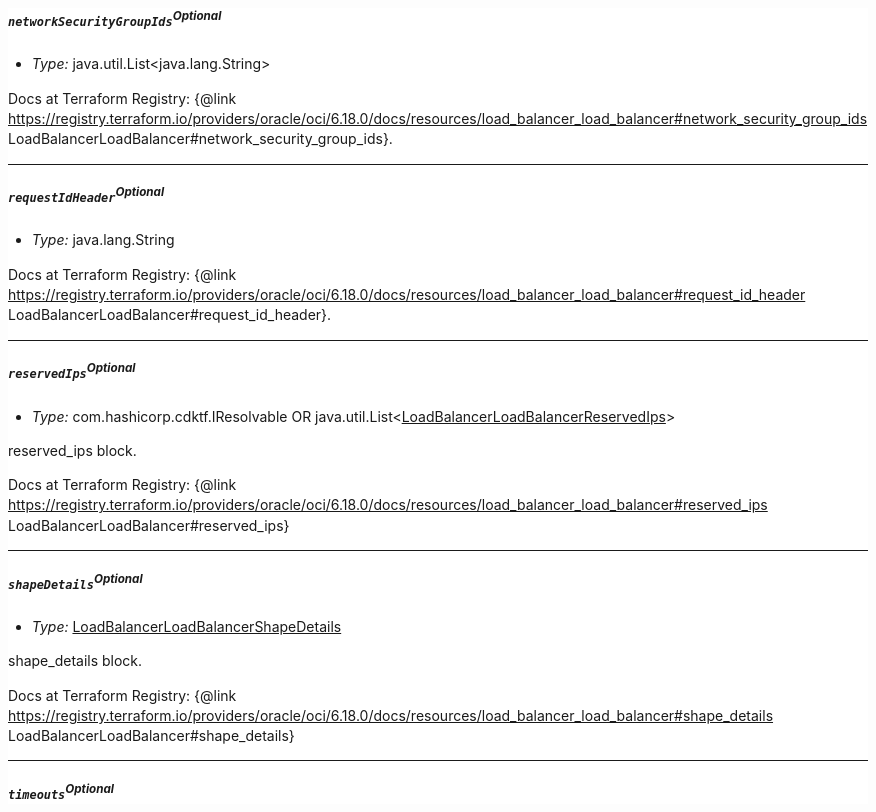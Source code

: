 
##### `networkSecurityGroupIds`<sup>Optional</sup> <a name="networkSecurityGroupIds" id="rhizo-co-terraform-provider-oci.loadBalancerLoadBalancer.LoadBalancerLoadBalancer.Initializer.parameter.networkSecurityGroupIds"></a>

- *Type:* java.util.List<java.lang.String>

Docs at Terraform Registry: {@link https://registry.terraform.io/providers/oracle/oci/6.18.0/docs/resources/load_balancer_load_balancer#network_security_group_ids LoadBalancerLoadBalancer#network_security_group_ids}.

---

##### `requestIdHeader`<sup>Optional</sup> <a name="requestIdHeader" id="rhizo-co-terraform-provider-oci.loadBalancerLoadBalancer.LoadBalancerLoadBalancer.Initializer.parameter.requestIdHeader"></a>

- *Type:* java.lang.String

Docs at Terraform Registry: {@link https://registry.terraform.io/providers/oracle/oci/6.18.0/docs/resources/load_balancer_load_balancer#request_id_header LoadBalancerLoadBalancer#request_id_header}.

---

##### `reservedIps`<sup>Optional</sup> <a name="reservedIps" id="rhizo-co-terraform-provider-oci.loadBalancerLoadBalancer.LoadBalancerLoadBalancer.Initializer.parameter.reservedIps"></a>

- *Type:* com.hashicorp.cdktf.IResolvable OR java.util.List<<a href="#rhizo-co-terraform-provider-oci.loadBalancerLoadBalancer.LoadBalancerLoadBalancerReservedIps">LoadBalancerLoadBalancerReservedIps</a>>

reserved_ips block.

Docs at Terraform Registry: {@link https://registry.terraform.io/providers/oracle/oci/6.18.0/docs/resources/load_balancer_load_balancer#reserved_ips LoadBalancerLoadBalancer#reserved_ips}

---

##### `shapeDetails`<sup>Optional</sup> <a name="shapeDetails" id="rhizo-co-terraform-provider-oci.loadBalancerLoadBalancer.LoadBalancerLoadBalancer.Initializer.parameter.shapeDetails"></a>

- *Type:* <a href="#rhizo-co-terraform-provider-oci.loadBalancerLoadBalancer.LoadBalancerLoadBalancerShapeDetails">LoadBalancerLoadBalancerShapeDetails</a>

shape_details block.

Docs at Terraform Registry: {@link https://registry.terraform.io/providers/oracle/oci/6.18.0/docs/resources/load_balancer_load_balancer#shape_details LoadBalancerLoadBalancer#shape_details}

---

##### `timeouts`<sup>Optional</sup> <a name="timeouts" id="rhizo-co-terraform-provider-oci.loadBalancerLoadBalancer.LoadBalancerLoadBalancer.Initializer.parameter.timeouts"></a>
